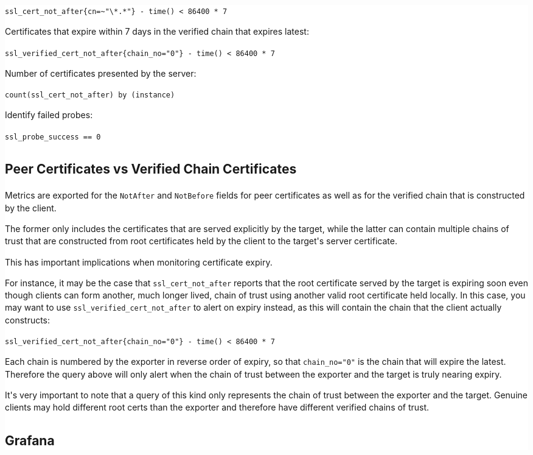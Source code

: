 ```
ssl_cert_not_after{cn=~"\*.*"} - time() < 86400 * 7
```

Certificates that expire within 7 days in the verified chain that expires
latest:

```
ssl_verified_cert_not_after{chain_no="0"} - time() < 86400 * 7
```

Number of certificates presented by the server:

```
count(ssl_cert_not_after) by (instance)
```

Identify failed probes:

```
ssl_probe_success == 0
```

## Peer Certificates vs Verified Chain Certificates

Metrics are exported for the `NotAfter` and `NotBefore` fields for peer
certificates as well as for the verified chain that is
constructed by the client.

The former only includes the certificates that are served explicitly by the
target, while the latter can contain multiple chains of trust that are
constructed from root certificates held by the client to the target's server
certificate.

This has important implications when monitoring certificate expiry.

For instance, it may be the case that `ssl_cert_not_after` reports that the root
certificate served by the target is expiring soon even though clients can form
another, much longer lived, chain of trust using another valid root certificate
held locally. In this case, you may want to use `ssl_verified_cert_not_after` to
alert on expiry instead, as this will contain the chain that the client actually
constructs:

```
ssl_verified_cert_not_after{chain_no="0"} - time() < 86400 * 7
```

Each chain is numbered by the exporter in reverse order of expiry, so that
`chain_no="0"` is the chain that will expire the latest. Therefore the query
above will only alert when the chain of trust between the exporter and the
target is truly nearing expiry.

It's very important to note that a query of this kind only represents the chain
of trust between the exporter and the target. Genuine clients may hold different
root certs than the exporter and therefore have different verified chains of
trust.

## Grafana
